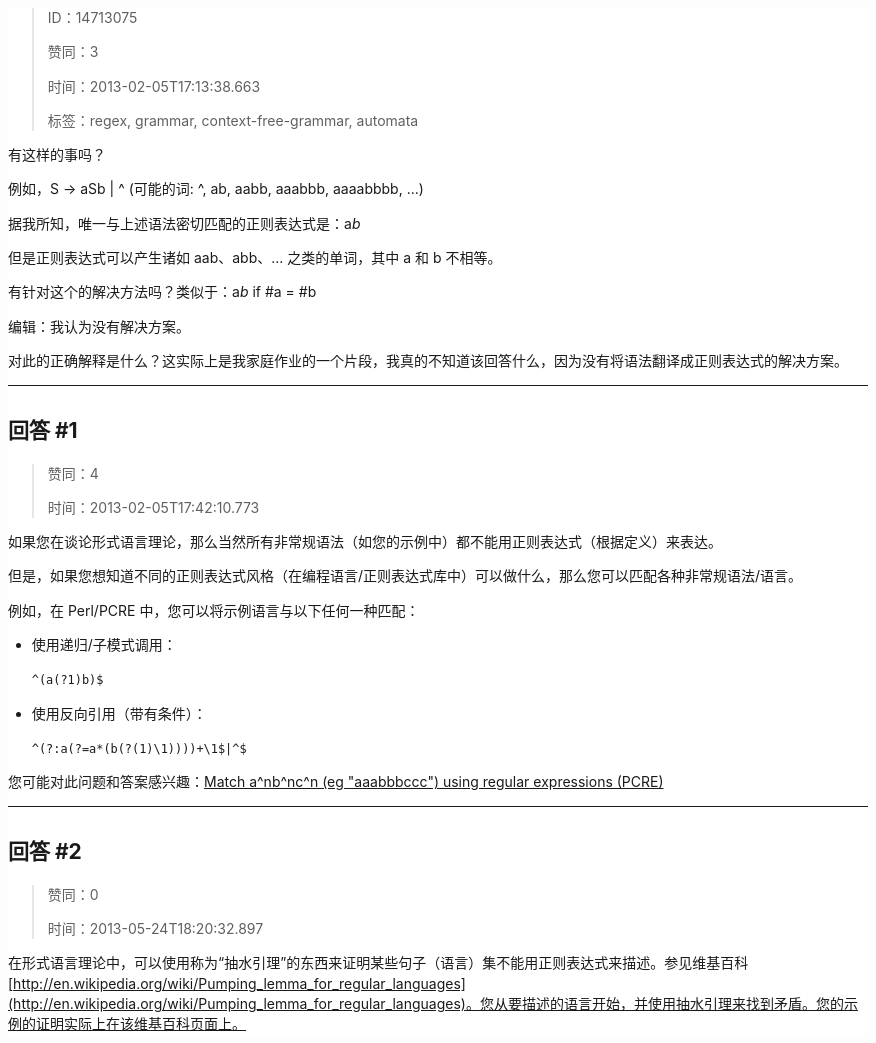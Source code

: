> ID：14713075
> 
> 赞同：3
> 
> 时间：2013-02-05T17:13:38.663
> 
> 标签：regex, grammar, context-free-grammar, automata

有这样的事吗？

例如，S -> aSb | ^ (可能的词: ^, ab, aabb, aaabbb, aaaabbbb, ...)

据我所知，唯一与上述语法密切匹配的正则表达式是：a*b*

但是正则表达式可以产生诸如 aab、abb、... 之类的单词，其中 a 和 b 不相等。

有针对这个的解决方法吗？类似于：a*b* if #a = #b

编辑：我认为没有解决方案。

对此的正确解释是什么？这实际上是我家庭作业的一个片段，我真的不知道该回答什么，因为没有将语法翻译成正则表达式的解决方案。

* * *

## 回答 #1

> 赞同：4
> 
> 时间：2013-02-05T17:42:10.773

如果您在谈论形式语言理论，那么当然所有非常规语法（如您的示例中）都不能用正则表达式（根据定义）来表达。

但是，如果您想知道不同的正则表达式风格（在编程语言/正则表达式库中）可以做什么，那么您可以匹配各种非常规语法/语言。

例如，在 Perl/PCRE 中，您可以将示例语言与以下任何一种匹配：

*   使用递归/子模式调用：

    `^(a(?1)b)$`

*   使用反向引用（带有条件）：

    `^(?:a(?=a*(b(?(1)\1))))+\1$|^$`

您可能对此问题和答案感兴趣：[Match a^nb^nc^n (eg "aaabbbccc") using regular expressions (PCRE)](https://stackoverflow.com/questions/7434272)

* * *

## 回答 #2

> 赞同：0
> 
> 时间：2013-05-24T18:20:32.897

在形式语言理论中，可以使用称为“抽水引理”的东西来证明某些句子（语言）集不能用正则表达式来描述。参见维基百科[http://en.wikipedia.org/wiki/Pumping_lemma_for_regular_languages](http://en.wikipedia.org/wiki/Pumping_lemma_for_regular_languages)。您从要描述的语言开始，并使用抽水引理来找到矛盾。您的示例的证明实际上在该维基百科页面上。
